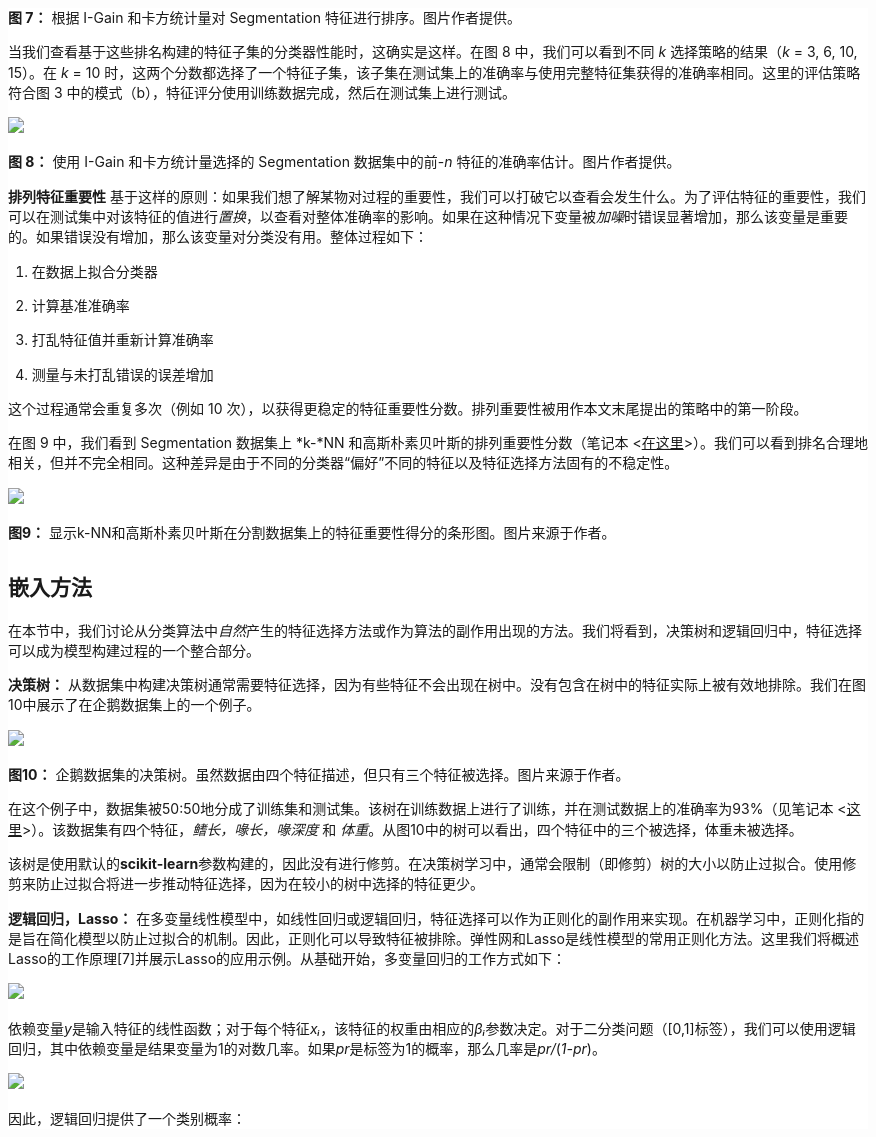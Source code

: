 **图 7：** 根据 I-Gain 和卡方统计量对 Segmentation 特征进行排序。图片作者提供。

当我们查看基于这些排名构建的特征子集的分类器性能时，这确实是这样。在图 8 中，我们可以看到不同 *k* 选择策略的结果（*k* = 3, 6, 10, 15）。在 *k* = 10 时，这两个分数都选择了一个特征子集，该子集在测试集上的准确率与使用完整特征集获得的准确率相同。这里的评估策略符合图 3 中的模式（b），特征评分使用训练数据完成，然后在测试集上进行测试。

![](../Images/bdf277890b8874216e9f2c1d75fca0b9.png)

**图 8：** 使用 I-Gain 和卡方统计量选择的 Segmentation 数据集中的前-*n* 特征的准确率估计。图片作者提供。

**排列特征重要性** 基于这样的原则：如果我们想了解某物对过程的重要性，我们可以打破它以查看会发生什么。为了评估特征的重要性，我们可以在测试集中对该特征的值进行*置换*，以查看对整体准确率的影响。如果在这种情况下变量被*加噪*时错误显著增加，那么该变量是重要的。如果错误没有增加，那么该变量对分类没有用。整体过程如下：

1.  在数据上拟合分类器

1.  计算基准准确率

1.  打乱特征值并重新计算准确率

1.  测量与未打乱错误的误差增加

这个过程通常会重复多次（例如 10 次），以获得更稳定的特征重要性分数。排列重要性被用作本文末尾提出的策略中的第一阶段。

在图 9 中，我们看到 Segmentation 数据集上 *k-*NN 和高斯朴素贝叶斯的排列重要性分数（笔记本 <[在这里](https://github.com/PadraigC/FeatSelTutorial/blob/main/FS-Permutation-FI.ipynb)>）。我们可以看到排名合理地相关，但并不完全相同。这种差异是由于不同的分类器“偏好”不同的特征以及特征选择方法固有的不稳定性。

![](../Images/1d06f6eb90ddb8013b029f2f5500b3c7.png)

**图9：** 显示k-NN和高斯朴素贝叶斯在分割数据集上的特征重要性得分的条形图。图片来源于作者。

## 嵌入方法

在本节中，我们讨论从分类算法中*自然*产生的特征选择方法或作为算法的副作用出现的方法。我们将看到，决策树和逻辑回归中，特征选择可以成为模型构建过程的一个整合部分。

**决策树：** 从数据集中构建决策树通常需要特征选择，因为有些特征不会出现在树中。没有包含在树中的特征实际上被有效地排除。我们在图10中展示了在企鹅数据集上的一个例子。

![](../Images/ce2cb3cea5c527fd63cd76405d51a9b8.png)

**图10：** 企鹅数据集的决策树。虽然数据由四个特征描述，但只有三个特征被选择。图片来源于作者。

在这个例子中，数据集被50:50地分成了训练集和测试集。该树在训练数据上进行了训练，并在测试数据上的准确率为93%（见笔记本 <[这里](https://github.com/PadraigC/FeatSelTutorial/blob/main/FS-D-Tree.ipynb)>）。该数据集有四个特征，*鳍长，喙长，喙深度* 和 *体重*。从图10中的树可以看出，四个特征中的三个被选择，体重未被选择。

该树是使用默认的**scikit-learn**参数构建的，因此没有进行修剪。在决策树学习中，通常会限制（即修剪）树的大小以防止过拟合。使用修剪来防止过拟合将进一步推动特征选择，因为在较小的树中选择的特征更少。

**逻辑回归，Lasso：** 在多变量线性模型中，如线性回归或逻辑回归，特征选择可以作为正则化的副作用来实现。在机器学习中，正则化指的是旨在简化模型以防止过拟合的机制。因此，正则化可以导致特征被排除。弹性网和Lasso是线性模型的常用正则化方法。这里我们将概述Lasso的工作原理[7]并展示Lasso的应用示例。从基础开始，多变量回归的工作方式如下：

![](../Images/3a377cf2d6a71712062b04f5355bae84.png)

依赖变量*y*是输入特征的线性函数；对于每个特征*xᵢ*，该特征的权重由相应的*βᵢ*参数决定。对于二分类问题（[0,1]标签），我们可以使用逻辑回归，其中依赖变量是结果变量为1的对数几率。如果*pr*是标签为1的概率，那么几率是*pr/*(*1-pr*)。

![](../Images/491e9f5a964900f791588b1b7c9e96c7.png)

因此，逻辑回归提供了一个类别概率：
